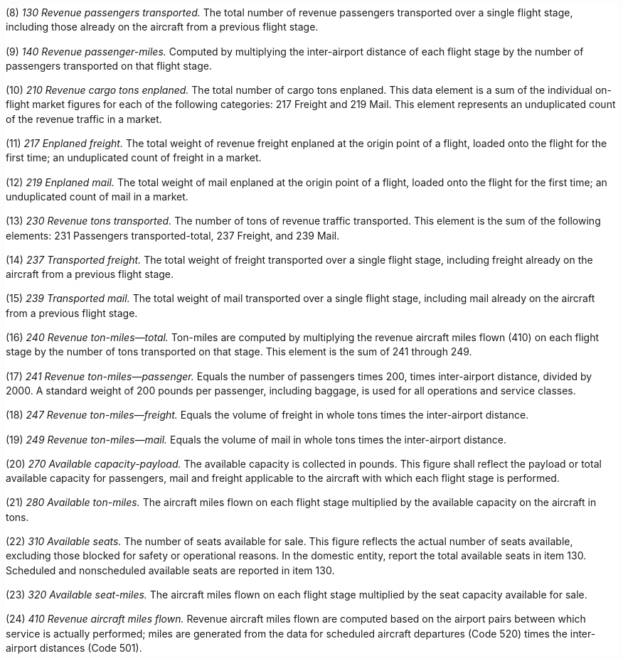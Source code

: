 \(8\) *130 Revenue passengers transported.* The total number of revenue passengers transported over a single flight stage, including those already on the aircraft from a previous flight stage.

\(9\) *140 Revenue passenger-miles.* Computed by multiplying the inter-airport distance of each flight stage by the number of passengers transported on that flight stage.

\(10\) *210 Revenue cargo tons enplaned.* The total number of cargo tons enplaned. This data element is a sum of the individual on-flight market figures for each of the following categories: 217 Freight and 219 Mail. This element represents an unduplicated count of the revenue traffic in a market.

\(11\) *217 Enplaned freight.* The total weight of revenue freight enplaned at the origin point of a flight, loaded onto the flight for the first time; an unduplicated count of freight in a market.

\(12\) *219 Enplaned mail.* The total weight of mail enplaned at the origin point of a flight, loaded onto the flight for the first time; an unduplicated count of mail in a market.

\(13\) *230 Revenue tons transported.* The number of tons of revenue traffic transported. This element is the sum of the following elements: 231 Passengers transported-total, 237 Freight, and 239 Mail.

\(14\) *237 Transported freight.* The total weight of freight transported over a single flight stage, including freight already on the aircraft from a previous flight stage.

\(15\) *239 Transported mail.* The total weight of mail transported over a single flight stage, including mail already on the aircraft from a previous flight stage.

\(16\) *240 Revenue ton-miles—total.* Ton-miles are computed by multiplying the revenue aircraft miles flown (410) on each flight stage by the number of tons transported on that stage. This element is the sum of 241 through 249.

\(17\) *241 Revenue ton-miles—passenger.* Equals the number of passengers times 200, times inter-airport distance, divided by 2000. A standard weight of 200 pounds per passenger, including baggage, is used for all operations and service classes.

\(18\) *247 Revenue ton-miles—freight.* Equals the volume of freight in whole tons times the inter-airport distance.

\(19\) *249 Revenue ton-miles—mail.* Equals the volume of mail in whole tons times the inter-airport distance.

\(20\) *270 Available capacity-payload.* The available capacity is collected in pounds. This figure shall reflect the payload or total available capacity for passengers, mail and freight applicable to the aircraft with which each flight stage is performed.

\(21\) *280 Available ton-miles.* The aircraft miles flown on each flight stage multiplied by the available capacity on the aircraft in tons.

\(22\) *310 Available seats.* The number of seats available for sale. This figure reflects the actual number of seats available, excluding those blocked for safety or operational reasons. In the domestic entity, report the total available seats in item 130. Scheduled and nonscheduled available seats are reported in item 130.

\(23\) *320 Available seat-miles.* The aircraft miles flown on each flight stage multiplied by the seat capacity available for sale.

\(24\) *410 Revenue aircraft miles flown.* Revenue aircraft miles flown are computed based on the airport pairs between which service is actually performed; miles are generated from the data for scheduled aircraft departures (Code 520) times the inter-airport distances (Code 501).
